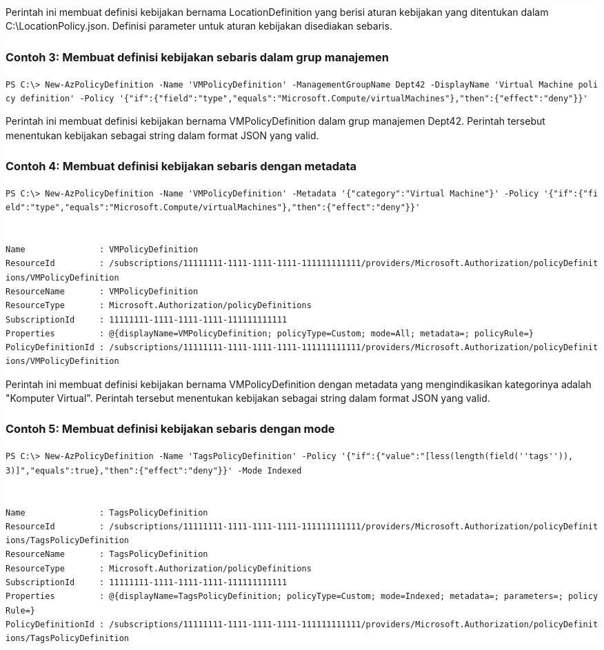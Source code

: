 Perintah ini membuat definisi kebijakan bernama LocationDefinition yang berisi aturan kebijakan yang ditentukan dalam C:\LocationPolicy.json. Definisi parameter untuk aturan kebijakan disediakan sebaris.

### Contoh 3: Membuat definisi kebijakan sebaris dalam grup manajemen
```
PS C:\> New-AzPolicyDefinition -Name 'VMPolicyDefinition' -ManagementGroupName Dept42 -DisplayName 'Virtual Machine policy definition' -Policy '{"if":{"field":"type","equals":"Microsoft.Compute/virtualMachines"},"then":{"effect":"deny"}}'
```

Perintah ini membuat definisi kebijakan bernama VMPolicyDefinition dalam grup manajemen Dept42.
Perintah tersebut menentukan kebijakan sebagai string dalam format JSON yang valid.

### Contoh 4: Membuat definisi kebijakan sebaris dengan metadata
```
PS C:\> New-AzPolicyDefinition -Name 'VMPolicyDefinition' -Metadata '{"category":"Virtual Machine"}' -Policy '{"if":{"field":"type","equals":"Microsoft.Compute/virtualMachines"},"then":{"effect":"deny"}}'


Name               : VMPolicyDefinition
ResourceId         : /subscriptions/11111111-1111-1111-1111-111111111111/providers/Microsoft.Authorization/policyDefinitions/VMPolicyDefinition
ResourceName       : VMPolicyDefinition
ResourceType       : Microsoft.Authorization/policyDefinitions
SubscriptionId     : 11111111-1111-1111-1111-111111111111
Properties         : @{displayName=VMPolicyDefinition; policyType=Custom; mode=All; metadata=; policyRule=}
PolicyDefinitionId : /subscriptions/11111111-1111-1111-1111-111111111111/providers/Microsoft.Authorization/policyDefinitions/VMPolicyDefinition
```

Perintah ini membuat definisi kebijakan bernama VMPolicyDefinition dengan metadata yang mengindikasikan kategorinya adalah "Komputer Virtual".
Perintah tersebut menentukan kebijakan sebagai string dalam format JSON yang valid.

### Contoh 5: Membuat definisi kebijakan sebaris dengan mode
```
PS C:\> New-AzPolicyDefinition -Name 'TagsPolicyDefinition' -Policy '{"if":{"value":"[less(length(field(''tags'')), 3)]","equals":true},"then":{"effect":"deny"}}' -Mode Indexed


Name               : TagsPolicyDefinition
ResourceId         : /subscriptions/11111111-1111-1111-1111-111111111111/providers/Microsoft.Authorization/policyDefinitions/TagsPolicyDefinition
ResourceName       : TagsPolicyDefinition
ResourceType       : Microsoft.Authorization/policyDefinitions
SubscriptionId     : 11111111-1111-1111-1111-111111111111
Properties         : @{displayName=TagsPolicyDefinition; policyType=Custom; mode=Indexed; metadata=; parameters=; policyRule=}
PolicyDefinitionId : /subscriptions/11111111-1111-1111-1111-111111111111/providers/Microsoft.Authorization/policyDefinitions/TagsPolicyDefinition
```
